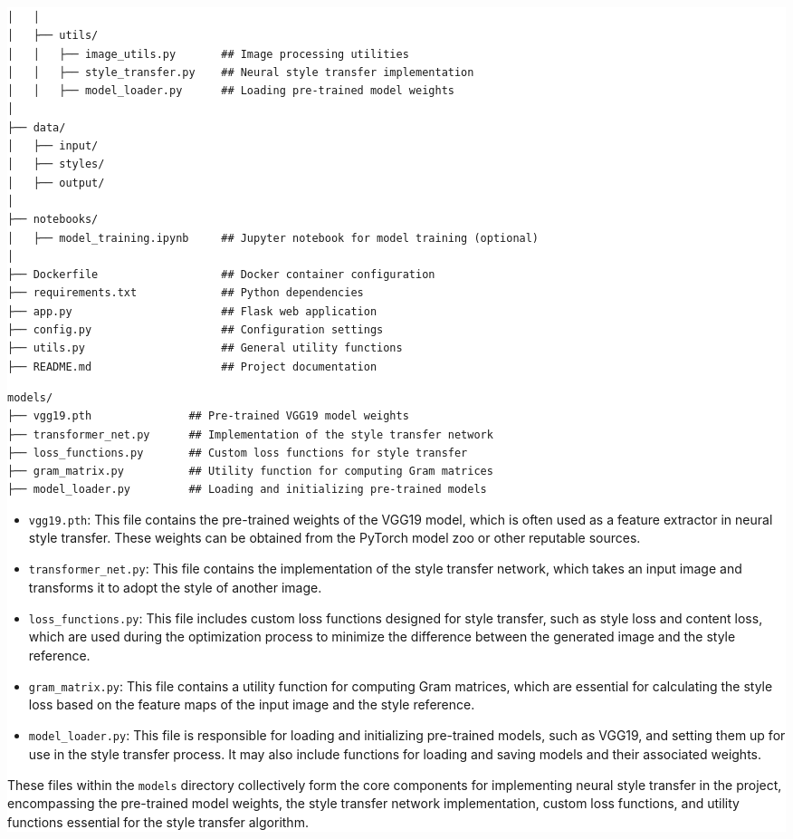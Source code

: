 ```plaintext
│   │
│   ├── utils/
│   │   ├── image_utils.py       ## Image processing utilities
│   │   ├── style_transfer.py    ## Neural style transfer implementation
│   │   ├── model_loader.py      ## Loading pre-trained model weights
│
├── data/
│   ├── input/
│   ├── styles/
│   ├── output/
│
├── notebooks/
│   ├── model_training.ipynb     ## Jupyter notebook for model training (optional)
│
├── Dockerfile                   ## Docker container configuration
├── requirements.txt             ## Python dependencies
├── app.py                       ## Flask web application
├── config.py                    ## Configuration settings
├── utils.py                     ## General utility functions
├── README.md                    ## Project documentation
```

```plaintext
models/
├── vgg19.pth               ## Pre-trained VGG19 model weights
├── transformer_net.py      ## Implementation of the style transfer network
├── loss_functions.py       ## Custom loss functions for style transfer
├── gram_matrix.py          ## Utility function for computing Gram matrices
├── model_loader.py         ## Loading and initializing pre-trained models
```

- `vgg19.pth`: This file contains the pre-trained weights of the VGG19 model, which is often used as a feature extractor in neural style transfer. These weights can be obtained from the PyTorch model zoo or other reputable sources.

- `transformer_net.py`: This file contains the implementation of the style transfer network, which takes an input image and transforms it to adopt the style of another image.

- `loss_functions.py`: This file includes custom loss functions designed for style transfer, such as style loss and content loss, which are used during the optimization process to minimize the difference between the generated image and the style reference.

- `gram_matrix.py`: This file contains a utility function for computing Gram matrices, which are essential for calculating the style loss based on the feature maps of the input image and the style reference.

- `model_loader.py`: This file is responsible for loading and initializing pre-trained models, such as VGG19, and setting them up for use in the style transfer process. It may also include functions for loading and saving models and their associated weights.

These files within the `models` directory collectively form the core components for implementing neural style transfer in the project, encompassing the pre-trained model weights, the style transfer network implementation, custom loss functions, and utility functions essential for the style transfer algorithm.
